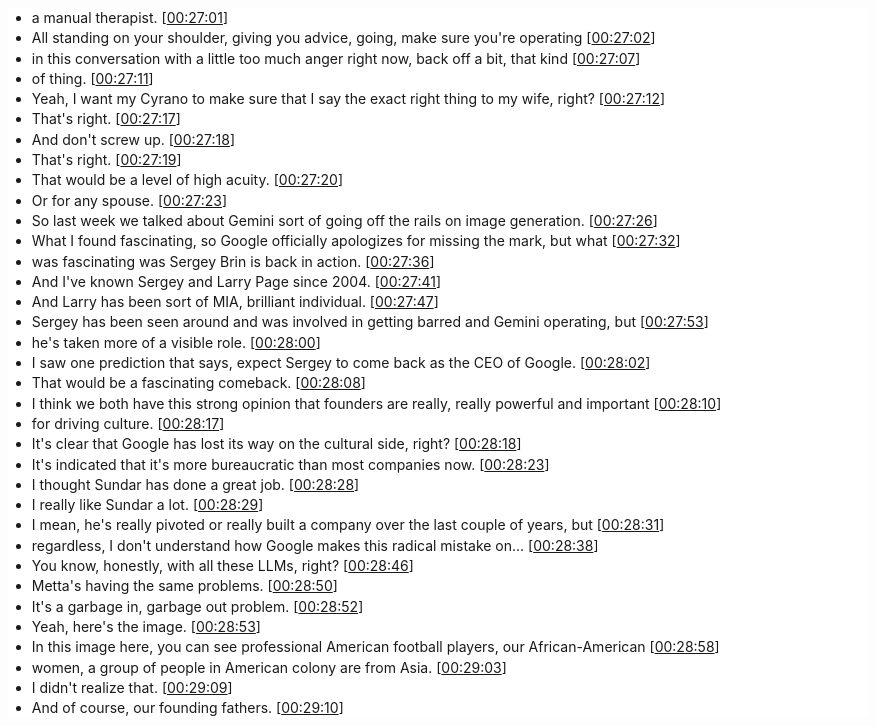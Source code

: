 *  a manual therapist. [[00:27:01](https://www.youtube.com/watch?v=gOFOa5R7p1E&t=1621.6200000000001s)]
*  All standing on your shoulder, giving you advice, going, make sure you're operating [[00:27:02](https://www.youtube.com/watch?v=gOFOa5R7p1E&t=1622.6200000000001s)]
*  in this conversation with a little too much anger right now, back off a bit, that kind [[00:27:07](https://www.youtube.com/watch?v=gOFOa5R7p1E&t=1627.42s)]
*  of thing. [[00:27:11](https://www.youtube.com/watch?v=gOFOa5R7p1E&t=1631.3000000000002s)]
*  Yeah, I want my Cyrano to make sure that I say the exact right thing to my wife, right? [[00:27:12](https://www.youtube.com/watch?v=gOFOa5R7p1E&t=1632.3000000000002s)]
*  That's right. [[00:27:17](https://www.youtube.com/watch?v=gOFOa5R7p1E&t=1637.9s)]
*  And don't screw up. [[00:27:18](https://www.youtube.com/watch?v=gOFOa5R7p1E&t=1638.9s)]
*  That's right. [[00:27:19](https://www.youtube.com/watch?v=gOFOa5R7p1E&t=1639.9s)]
*  That would be a level of high acuity. [[00:27:20](https://www.youtube.com/watch?v=gOFOa5R7p1E&t=1640.9s)]
*  Or for any spouse. [[00:27:23](https://www.youtube.com/watch?v=gOFOa5R7p1E&t=1643.8200000000002s)]
*  So last week we talked about Gemini sort of going off the rails on image generation. [[00:27:26](https://www.youtube.com/watch?v=gOFOa5R7p1E&t=1646.74s)]
*  What I found fascinating, so Google officially apologizes for missing the mark, but what [[00:27:32](https://www.youtube.com/watch?v=gOFOa5R7p1E&t=1652.9s)]
*  was fascinating was Sergey Brin is back in action. [[00:27:36](https://www.youtube.com/watch?v=gOFOa5R7p1E&t=1656.5s)]
*  And I've known Sergey and Larry Page since 2004. [[00:27:41](https://www.youtube.com/watch?v=gOFOa5R7p1E&t=1661.66s)]
*  And Larry has been sort of MIA, brilliant individual. [[00:27:47](https://www.youtube.com/watch?v=gOFOa5R7p1E&t=1667.82s)]
*  Sergey has been seen around and was involved in getting barred and Gemini operating, but [[00:27:53](https://www.youtube.com/watch?v=gOFOa5R7p1E&t=1673.22s)]
*  he's taken more of a visible role. [[00:28:00](https://www.youtube.com/watch?v=gOFOa5R7p1E&t=1680.46s)]
*  I saw one prediction that says, expect Sergey to come back as the CEO of Google. [[00:28:02](https://www.youtube.com/watch?v=gOFOa5R7p1E&t=1682.02s)]
*  That would be a fascinating comeback. [[00:28:08](https://www.youtube.com/watch?v=gOFOa5R7p1E&t=1688.1000000000001s)]
*  I think we both have this strong opinion that founders are really, really powerful and important [[00:28:10](https://www.youtube.com/watch?v=gOFOa5R7p1E&t=1690.02s)]
*  for driving culture. [[00:28:17](https://www.youtube.com/watch?v=gOFOa5R7p1E&t=1697.02s)]
*  It's clear that Google has lost its way on the cultural side, right? [[00:28:18](https://www.youtube.com/watch?v=gOFOa5R7p1E&t=1698.46s)]
*  It's indicated that it's more bureaucratic than most companies now. [[00:28:23](https://www.youtube.com/watch?v=gOFOa5R7p1E&t=1703.06s)]
*  I thought Sundar has done a great job. [[00:28:28](https://www.youtube.com/watch?v=gOFOa5R7p1E&t=1708.02s)]
*  I really like Sundar a lot. [[00:28:29](https://www.youtube.com/watch?v=gOFOa5R7p1E&t=1709.8999999999999s)]
*  I mean, he's really pivoted or really built a company over the last couple of years, but [[00:28:31](https://www.youtube.com/watch?v=gOFOa5R7p1E&t=1711.7s)]
*  regardless, I don't understand how Google makes this radical mistake on... [[00:28:38](https://www.youtube.com/watch?v=gOFOa5R7p1E&t=1718.02s)]
*  You know, honestly, with all these LLMs, right? [[00:28:46](https://www.youtube.com/watch?v=gOFOa5R7p1E&t=1726.6599999999999s)]
*  Metta's having the same problems. [[00:28:50](https://www.youtube.com/watch?v=gOFOa5R7p1E&t=1730.98s)]
*  It's a garbage in, garbage out problem. [[00:28:52](https://www.youtube.com/watch?v=gOFOa5R7p1E&t=1732.26s)]
*  Yeah, here's the image. [[00:28:53](https://www.youtube.com/watch?v=gOFOa5R7p1E&t=1733.98s)]
*  In this image here, you can see professional American football players, our African-American [[00:28:58](https://www.youtube.com/watch?v=gOFOa5R7p1E&t=1738.02s)]
*  women, a group of people in American colony are from Asia. [[00:29:03](https://www.youtube.com/watch?v=gOFOa5R7p1E&t=1743.54s)]
*  I didn't realize that. [[00:29:09](https://www.youtube.com/watch?v=gOFOa5R7p1E&t=1749.02s)]
*  And of course, our founding fathers. [[00:29:10](https://www.youtube.com/watch?v=gOFOa5R7p1E&t=1750.98s)]